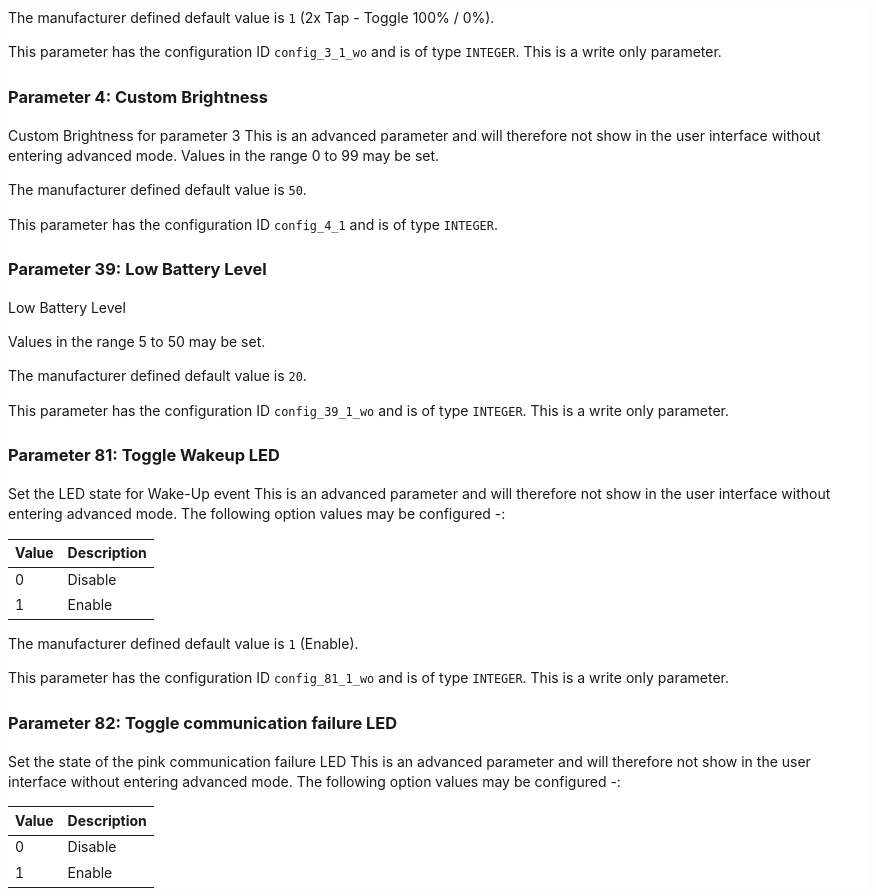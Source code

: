 The manufacturer defined default value is ```1``` (2x Tap - Toggle 100% / 0%).

This parameter has the configuration ID ```config_3_1_wo``` and is of type ```INTEGER```.
This is a write only parameter.


### Parameter 4: Custom Brightness

Custom Brightness for parameter 3
This is an advanced parameter and will therefore not show in the user interface without entering advanced mode.
Values in the range 0 to 99 may be set.

The manufacturer defined default value is ```50```.

This parameter has the configuration ID ```config_4_1``` and is of type ```INTEGER```.


### Parameter 39: Low Battery Level

Low Battery Level

Values in the range 5 to 50 may be set.

The manufacturer defined default value is ```20```.

This parameter has the configuration ID ```config_39_1_wo``` and is of type ```INTEGER```.
This is a write only parameter.


### Parameter 81: Toggle Wakeup LED

Set the LED state for Wake-Up event
This is an advanced parameter and will therefore not show in the user interface without entering advanced mode.
The following option values may be configured -:

| Value  | Description |
|--------|-------------|
| 0 | Disable |
| 1 | Enable |

The manufacturer defined default value is ```1``` (Enable).

This parameter has the configuration ID ```config_81_1_wo``` and is of type ```INTEGER```.
This is a write only parameter.


### Parameter 82: Toggle communication failure LED

Set the state of the pink communication failure LED
This is an advanced parameter and will therefore not show in the user interface without entering advanced mode.
The following option values may be configured -:

| Value  | Description |
|--------|-------------|
| 0 | Disable |
| 1 | Enable |
